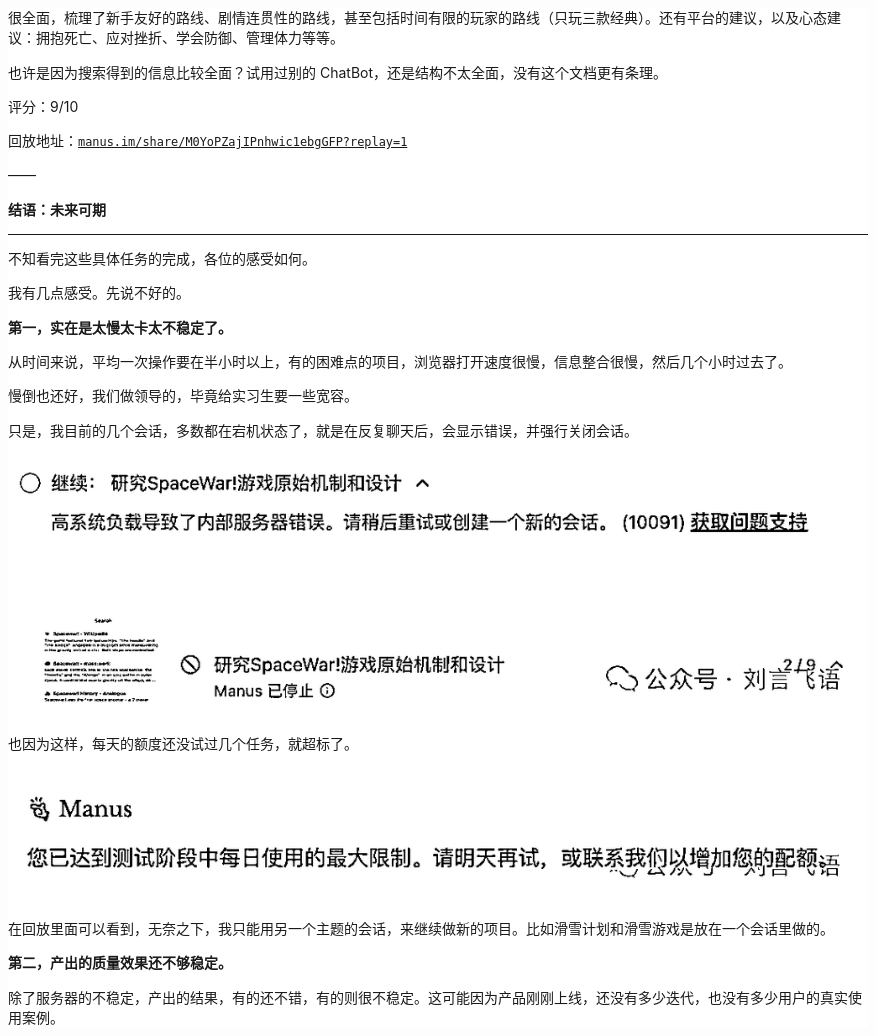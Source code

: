 很全面，梳理了新手友好的路线、剧情连贯性的路线，甚至包括时间有限的玩家的路线（只玩三款经典）。还有平台的建议，以及心态建议：拥抱死亡、应对挫折、学会防御、管理体力等等。

也许是因为搜索得到的信息比较全面？试用过别的 ChatBot，还是结构不太全面，没有这个文档更有条理。

评分：9/10

回放地址：[`manus.im/share/M0YoPZajIPnhwic1ebgGFP?replay=1`](https://manus.im/share/M0YoPZajIPnhwic1ebgGFP?replay=1)

——

**结语：未来可期**

**  **

不知看完这些具体任务的完成，各位的感受如何。

我有几点感受。先说不好的。

**第一，实在是太慢太卡太不稳定了。**

从时间来说，平均一次操作要在半小时以上，有的困难点的项目，浏览器打开速度很慢，信息整合很慢，然后几个小时过去了。

慢倒也还好，我们做领导的，毕竟给实习生要一些宽容。

只是，我目前的几个会话，多数都在宕机状态了，就是在反复聊天后，会显示错误，并强行关闭会话。

![](img/3ee31d444b768ae6c3a109934d133dc5.png "None")

也因为这样，每天的额度还没试过几个任务，就超标了。

![](img/6c9a007e597066eb36ad0061909fbca3.png "None")

在回放里面可以看到，无奈之下，我只能用另一个主题的会话，来继续做新的项目。比如滑雪计划和滑雪游戏是放在一个会话里做的。

**第二，产出的质量效果还不够稳定。**

除了服务器的不稳定，产出的结果，有的还不错，有的则很不稳定。这可能因为产品刚刚上线，还没有多少迭代，也没有多少用户的真实使用案例。
